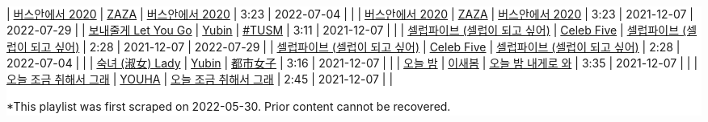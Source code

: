 | [버스안에서 2020](https://open.spotify.com/track/04Yhqn2qD62oaoH6fnSbQf) | [ZAZA](https://open.spotify.com/artist/1uHniPDZypHsVRH42NCeJU) | [버스안에서 2020](https://open.spotify.com/album/39vIXt72qnU8Q7orzhdJDp) | 3:23 | 2022-07-04 |  |
| [버스안에서 2020](https://open.spotify.com/track/0Ndm7U8ugSR7uqJSbVDPM8) | [ZAZA](https://open.spotify.com/artist/1uHniPDZypHsVRH42NCeJU) | [버스안에서 2020](https://open.spotify.com/album/6dssZlikL6XPcX74Tn8RmA) | 3:23 | 2021-12-07 | 2022-07-29 |
| [보내줄게 Let You Go](https://open.spotify.com/track/0SF7fd1Qb3L9K8K2HVIvrI) | [Yubin](https://open.spotify.com/artist/3JUj7c2h5xkdOf0GJ07VWE) | [\#TUSM](https://open.spotify.com/album/60CuCZCEUJ8wQQCpAR9lf3) | 3:11 | 2021-12-07 |  |
| [셀럽파이브 \(셀럽이 되고 싶어\)](https://open.spotify.com/track/0zpVngSssi3wcym1ubybI8) | [Celeb Five](https://open.spotify.com/artist/6uxtW6aFdPmCXF6GWbVaOU) | [셀럽파이브 \(셀럽이 되고 싶어\)](https://open.spotify.com/album/0UpR6SdpaukynJZbjHgM7F) | 2:28 | 2021-12-07 | 2022-07-29 |
| [셀럽파이브 \(셀럽이 되고 싶어\)](https://open.spotify.com/track/3MyHNAUvpUninlj0v0JgeF) | [Celeb Five](https://open.spotify.com/artist/6uxtW6aFdPmCXF6GWbVaOU) | [셀럽파이브 \(셀럽이 되고 싶어\)](https://open.spotify.com/album/53Dc3UlkQWGHZSCoXxv6ul) | 2:28 | 2022-07-04 |  |
| [숙녀 \(淑女\) Lady](https://open.spotify.com/track/1fx1OZ7IFHEqohT2GIN0uB) | [Yubin](https://open.spotify.com/artist/3JUj7c2h5xkdOf0GJ07VWE) | [都市女子](https://open.spotify.com/album/3HOdnNDpkFdzt3TamAUm9m) | 3:16 | 2021-12-07 |  |
| [오늘 밤](https://open.spotify.com/track/1x3n7gBG88GX5MRpKMfs9Y) | [이새봄](https://open.spotify.com/artist/1yGfj9yNeriR1yJO5c8nXU) | [오늘 밤 내게로 와](https://open.spotify.com/album/4s2vlriZ7PdhsE6VjQWP9T) | 3:35 | 2021-12-07 |  |
| [오늘 조금 취해서 그래](https://open.spotify.com/track/1pU5SijPp89lNrZHJL0166) | [YOUHA](https://open.spotify.com/artist/2lZFlNiQMLa2fuX3pkXcan) | [오늘 조금 취해서 그래](https://open.spotify.com/album/6QpIl0FPITcpoJTn5HP4vD) | 2:45 | 2021-12-07 |  |

\*This playlist was first scraped on 2022-05-30. Prior content cannot be recovered.
